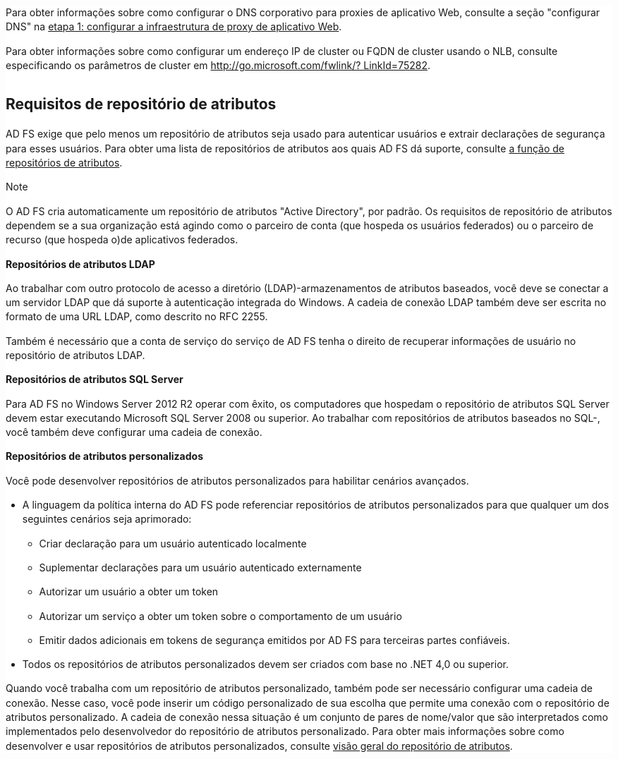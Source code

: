 Para obter informações sobre como configurar o DNS corporativo para proxies de aplicativo Web, consulte a seção "configurar DNS" na [etapa 1: configurar a infraestrutura de proxy de aplicativo Web](https://technet.microsoft.com/library/dn383644.aspx).  
  
Para obter informações sobre como configurar um endereço IP de cluster ou FQDN de cluster usando o NLB, consulte especificando os parâmetros de cluster em [http:\/\/go.microsoft.com\/fwlink\/? LinkId\=75282](https://go.microsoft.com/fwlink/?LinkId=75282).  
  
## <a name="BKMK_8"></a>Requisitos de repositório de atributos  
AD FS exige que pelo menos um repositório de atributos seja usado para autenticar usuários e extrair declarações de segurança para esses usuários. Para obter uma lista de repositórios de atributos aos quais AD FS dá suporte, consulte [a função de repositórios de atributos](../../ad-fs/technical-reference/The-Role-of-Attribute-Stores.md).  
  
> [!NOTE]  
> O AD FS cria automaticamente um repositório de atributos "Active Directory", por padrão. Os requisitos de repositório de atributos dependem se a sua organização está agindo como o parceiro de conta \(que hospeda os usuários federados\) ou o parceiro de recurso \(que hospeda o\)de aplicativos federados.  
  
**Repositórios de atributos LDAP**  
  
Ao trabalhar com outro protocolo de acesso a diretório \(LDAP\)\-armazenamentos de atributos baseados, você deve se conectar a um servidor LDAP que dá suporte à autenticação integrada do Windows. A cadeia de conexão LDAP também deve ser escrita no formato de uma URL LDAP, como descrito no RFC 2255.  
  
Também é necessário que a conta de serviço do serviço de AD FS tenha o direito de recuperar informações de usuário no repositório de atributos LDAP.  
  
**Repositórios de atributos SQL Server**  
  
Para AD FS no Windows Server 2012 R2 operar com êxito, os computadores que hospedam o repositório de atributos SQL Server devem estar executando Microsoft SQL Server 2008 ou superior. Ao trabalhar com repositórios de atributos baseados no SQL\-, você também deve configurar uma cadeia de conexão.  
  
**Repositórios de atributos personalizados**  
  
Você pode desenvolver repositórios de atributos personalizados para habilitar cenários avançados.  
  
-   A linguagem da política interna do AD FS pode referenciar repositórios de atributos personalizados para que qualquer um dos seguintes cenários seja aprimorado:  
  
    -   Criar declaração para um usuário autenticado localmente  
  
    -   Suplementar declarações para um usuário autenticado externamente  
  
    -   Autorizar um usuário a obter um token  
  
    -   Autorizar um serviço a obter um token sobre o comportamento de um usuário  
  
    -   Emitir dados adicionais em tokens de segurança emitidos por AD FS para terceiras partes confiáveis.  
  
-   Todos os repositórios de atributos personalizados devem ser criados com base no .NET 4,0 ou superior.  
  
Quando você trabalha com um repositório de atributos personalizado, também pode ser necessário configurar uma cadeia de conexão. Nesse caso, você pode inserir um código personalizado de sua escolha que permite uma conexão com o repositório de atributos personalizado. A cadeia de conexão nessa situação é um conjunto de pares de nome\/valor que são interpretados como implementados pelo desenvolvedor do repositório de atributos personalizado. Para obter mais informações sobre como desenvolver e usar repositórios de atributos personalizados, consulte [visão geral do repositório de atributos](https://go.microsoft.com/fwlink/?LinkId=190782).  
  